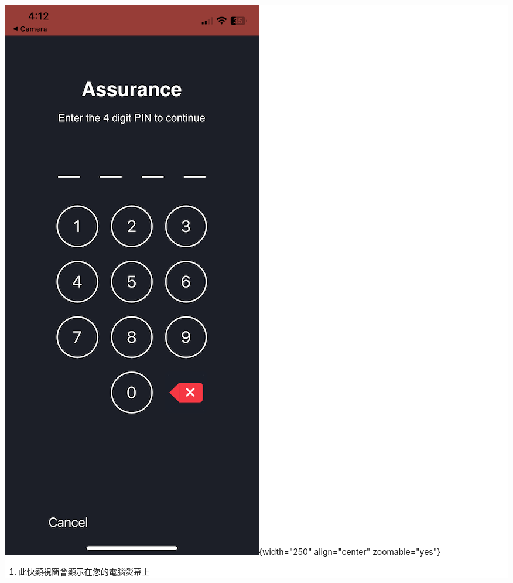 
   ![輸入pin](/help/summit/l820-lab-workbook/assets/3-3-1-5-enter-pin.PNG){width="250" align="center" zoomable="yes"}
   <br>
1. 此快顯視窗會顯示在您的電腦熒幕上
